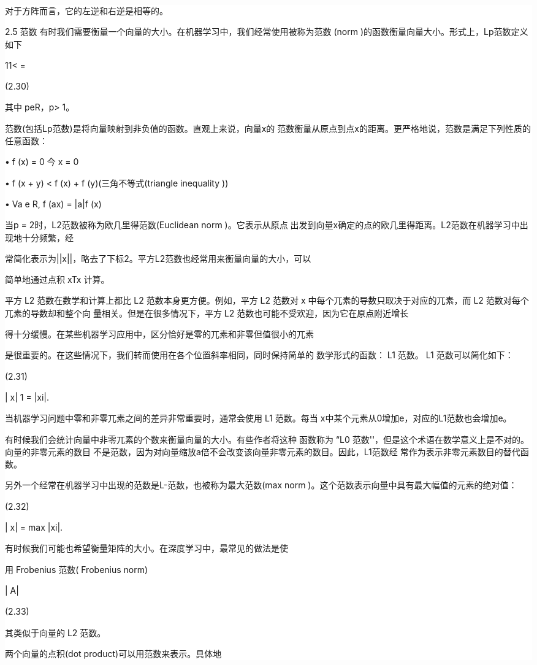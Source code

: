 对于方阵而言，它的左逆和右逆是相等的。

2.5 范数
有时我们需要衡量一个向量的大小。在机器学习中，我们经常使用被称为范数 (norm )的函数衡量向量大小。形式上，Lp范数定义如下

11< =



(2.30)

其中 peR，p> 1。

范数(包括Lp范数)是将向量映射到非负值的函数。直观上来说，向量x的 范数衡量从原点到点x的距离。更严格地说，范数是满足下列性质的任意函数：

• f (x) = 0 今 x = 0

•    f (x + y) < f (x) + f (y)(三角不等式(triangle inequality ))

•    Va e R, f (ax) = |a|f (x)

当p = 2时，L2范数被称为欧几里得范数(Euclidean norm )。它表示从原点 出发到向量x确定的点的欧几里得距离。L2范数在机器学习中出现地十分频繁，经

常简化表示为||x||，略去了下标2。平方L2范数也经常用来衡量向量的大小，可以

简单地通过点积 xTx 计算。

平方 L2 范数在数学和计算上都比 L2 范数本身更方便。例如，平方 L2 范数对 x 中每个兀素的导数只取决于对应的兀素，而 L2 范数对每个兀素的导数却和整个向 量相关。但是在很多情况下，平方 L2 范数也可能不受欢迎，因为它在原点附近增长

得十分缓慢。在某些机器学习应用中，区分恰好是零的兀素和非零但值很小的兀素

是很重要的。在这些情况下，我们转而使用在各个位置斜率相同，同时保持简单的 数学形式的函数： L1 范数。 L1 范数可以简化如下：

(2.31)


| x| 1 =    |xi|.

当机器学习问题中零和非零兀素之间的差异非常重要时，通常会使用 L1 范数。每当 x中某个元素从0增加e，对应的L1范数也会增加e。

有时候我们会统计向量中非零兀素的个数来衡量向量的大小。有些作者将这种 函数称为 “L0 范数''，但是这个术语在数学意义上是不对的。向量的非零元素的数目 不是范数，因为对向量缩放a倍不会改变该向量非零元素的数目。因此，L1范数经 常作为表示非零元素数目的替代函数。

另外一个经常在机器学习中出现的范数是L-范数，也被称为最大范数(max norm )。这个范数表示向量中具有最大幅值的元素的绝对值：

(2.32)


| x|    = max |xi|.

有时候我们可能也希望衡量矩阵的大小。在深度学习中，最常见的做法是使

用 Frobenius 范数( Frobenius norm)

| A|


(2.33)

其类似于向量的 L2 范数。

两个向量的点积(dot product)可以用范数来表示。具体地
